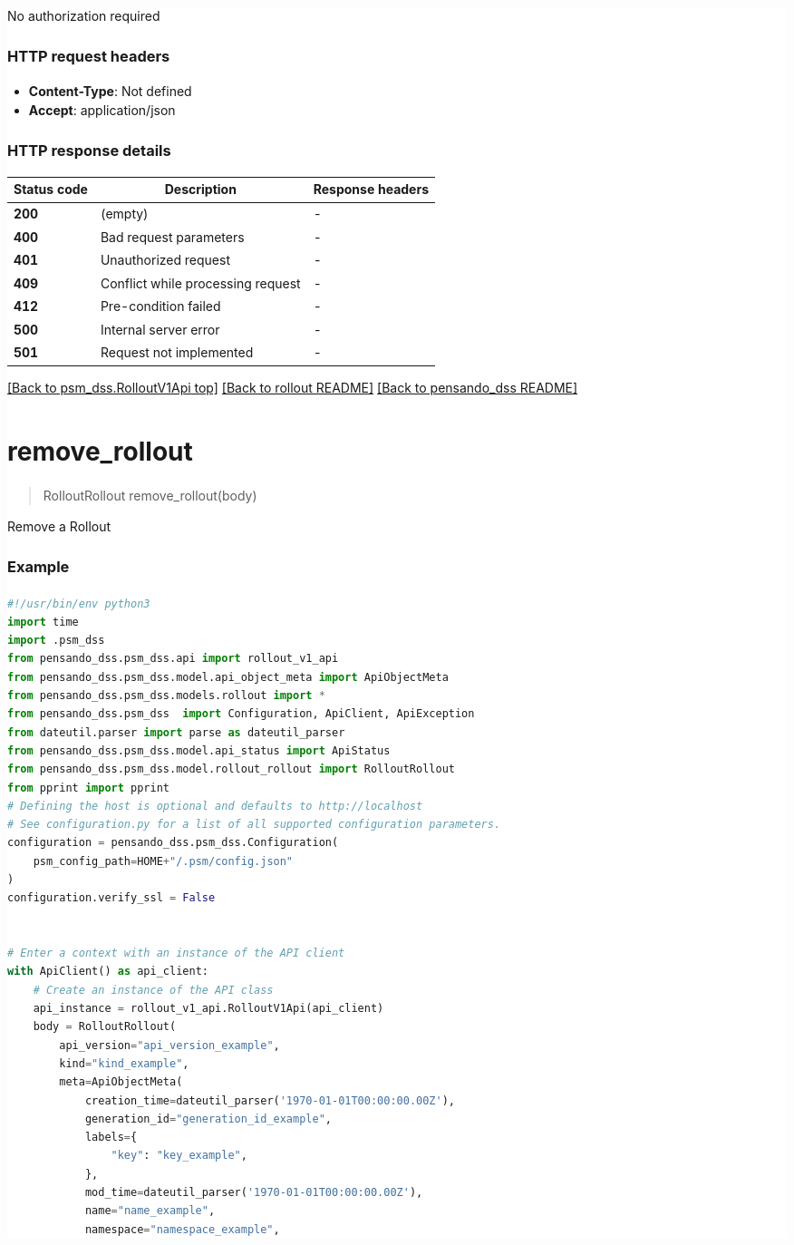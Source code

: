 No authorization required

### HTTP request headers

 - **Content-Type**: Not defined
 - **Accept**: application/json

### HTTP response details
| Status code | Description | Response headers |
|-------------|-------------|------------------|
**200** | (empty) |  -  |
**400** | Bad request parameters |  -  |
**401** | Unauthorized request |  -  |
**409** | Conflict while processing request |  -  |
**412** | Pre-condition failed |  -  |
**500** | Internal server error |  -  |
**501** | Request not implemented |  -  |

[[Back to psm_dss.RolloutV1Api top]](#psm_dss.RolloutV1Api) [[Back to rollout README]](../psm_dss/docs/rollout/README.md) [[Back to pensando_dss README]](../README.md)

# **remove_rollout**
> RolloutRollout remove_rollout(body)

Remove a Rollout

### Example

```python
#!/usr/bin/env python3
import time
import .psm_dss
from pensando_dss.psm_dss.api import rollout_v1_api
from pensando_dss.psm_dss.model.api_object_meta import ApiObjectMeta
from pensando_dss.psm_dss.models.rollout import *
from pensando_dss.psm_dss  import Configuration, ApiClient, ApiException
from dateutil.parser import parse as dateutil_parser
from pensando_dss.psm_dss.model.api_status import ApiStatus
from pensando_dss.psm_dss.model.rollout_rollout import RolloutRollout
from pprint import pprint
# Defining the host is optional and defaults to http://localhost
# See configuration.py for a list of all supported configuration parameters.
configuration = pensando_dss.psm_dss.Configuration(
    psm_config_path=HOME+"/.psm/config.json"
)
configuration.verify_ssl = False


# Enter a context with an instance of the API client
with ApiClient() as api_client:
    # Create an instance of the API class
    api_instance = rollout_v1_api.RolloutV1Api(api_client)
    body = RolloutRollout(
        api_version="api_version_example",
        kind="kind_example",
        meta=ApiObjectMeta(
            creation_time=dateutil_parser('1970-01-01T00:00:00.00Z'),
            generation_id="generation_id_example",
            labels={
                "key": "key_example",
            },
            mod_time=dateutil_parser('1970-01-01T00:00:00.00Z'),
            name="name_example",
            namespace="namespace_example",
```